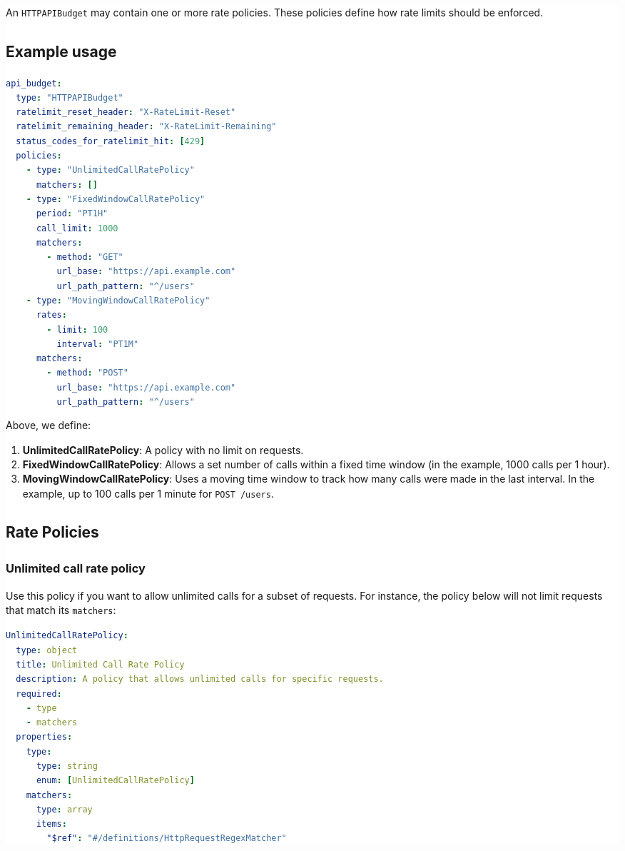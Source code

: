 An `HTTPAPIBudget` may contain one or more rate policies. These policies define how rate limits should be enforced.

## Example usage

```yaml
api_budget:
  type: "HTTPAPIBudget"
  ratelimit_reset_header: "X-RateLimit-Reset"
  ratelimit_remaining_header: "X-RateLimit-Remaining"
  status_codes_for_ratelimit_hit: [429]
  policies:
    - type: "UnlimitedCallRatePolicy"
      matchers: []
    - type: "FixedWindowCallRatePolicy"
      period: "PT1H"
      call_limit: 1000
      matchers:
        - method: "GET"
          url_base: "https://api.example.com"
          url_path_pattern: "^/users"
    - type: "MovingWindowCallRatePolicy"
      rates:
        - limit: 100
          interval: "PT1M"
      matchers:
        - method: "POST"
          url_base: "https://api.example.com"
          url_path_pattern: "^/users"
```

Above, we define:

1. **UnlimitedCallRatePolicy**: A policy with no limit on requests.
2. **FixedWindowCallRatePolicy**: Allows a set number of calls within a fixed time window (in the example, 1000 calls per 1 hour).
3. **MovingWindowCallRatePolicy**: Uses a moving time window to track how many calls were made in the last interval. In the example, up to 100 calls per 1 minute for `POST /users`.

## Rate Policies

### Unlimited call rate policy

Use this policy if you want to allow unlimited calls for a subset of requests.
For instance, the policy below will not limit requests that match its `matchers`:

```yaml
UnlimitedCallRatePolicy:
  type: object
  title: Unlimited Call Rate Policy
  description: A policy that allows unlimited calls for specific requests.
  required:
    - type
    - matchers
  properties:
    type:
      type: string
      enum: [UnlimitedCallRatePolicy]
    matchers:
      type: array
      items:
        "$ref": "#/definitions/HttpRequestRegexMatcher"
```
